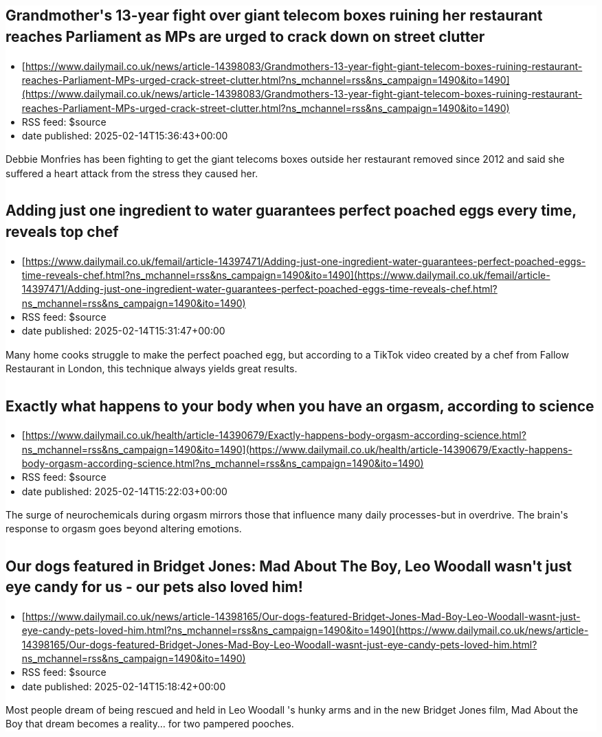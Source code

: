 ## Grandmother's 13-year fight over giant telecom boxes ruining her restaurant reaches Parliament as MPs are urged to crack down on street clutter
 - [https://www.dailymail.co.uk/news/article-14398083/Grandmothers-13-year-fight-giant-telecom-boxes-ruining-restaurant-reaches-Parliament-MPs-urged-crack-street-clutter.html?ns_mchannel=rss&ns_campaign=1490&ito=1490](https://www.dailymail.co.uk/news/article-14398083/Grandmothers-13-year-fight-giant-telecom-boxes-ruining-restaurant-reaches-Parliament-MPs-urged-crack-street-clutter.html?ns_mchannel=rss&ns_campaign=1490&ito=1490)
 - RSS feed: $source
 - date published: 2025-02-14T15:36:43+00:00

Debbie Monfries has been fighting to get the giant telecoms boxes outside her restaurant removed since 2012 and said she suffered a heart attack from the stress they caused her.

## Adding just one ingredient to water guarantees perfect poached eggs every time, reveals top chef
 - [https://www.dailymail.co.uk/femail/article-14397471/Adding-just-one-ingredient-water-guarantees-perfect-poached-eggs-time-reveals-chef.html?ns_mchannel=rss&ns_campaign=1490&ito=1490](https://www.dailymail.co.uk/femail/article-14397471/Adding-just-one-ingredient-water-guarantees-perfect-poached-eggs-time-reveals-chef.html?ns_mchannel=rss&ns_campaign=1490&ito=1490)
 - RSS feed: $source
 - date published: 2025-02-14T15:31:47+00:00

Many home cooks struggle to make the perfect poached egg, but according to a TikTok video created by a chef from Fallow Restaurant in London, this technique always yields great results.

## Exactly what happens to your body when you have an orgasm, according to science
 - [https://www.dailymail.co.uk/health/article-14390679/Exactly-happens-body-orgasm-according-science.html?ns_mchannel=rss&ns_campaign=1490&ito=1490](https://www.dailymail.co.uk/health/article-14390679/Exactly-happens-body-orgasm-according-science.html?ns_mchannel=rss&ns_campaign=1490&ito=1490)
 - RSS feed: $source
 - date published: 2025-02-14T15:22:03+00:00

The surge of neurochemicals during orgasm mirrors those that influence many daily processes-but in overdrive. The brain's response to orgasm goes beyond altering emotions.

## Our dogs featured in Bridget Jones: Mad About The Boy, Leo Woodall wasn't just eye candy for us - our pets also loved him!
 - [https://www.dailymail.co.uk/news/article-14398165/Our-dogs-featured-Bridget-Jones-Mad-Boy-Leo-Woodall-wasnt-just-eye-candy-pets-loved-him.html?ns_mchannel=rss&ns_campaign=1490&ito=1490](https://www.dailymail.co.uk/news/article-14398165/Our-dogs-featured-Bridget-Jones-Mad-Boy-Leo-Woodall-wasnt-just-eye-candy-pets-loved-him.html?ns_mchannel=rss&ns_campaign=1490&ito=1490)
 - RSS feed: $source
 - date published: 2025-02-14T15:18:42+00:00

Most people dream of being rescued and held in Leo Woodall 's hunky arms and in the new Bridget Jones film, Mad About the Boy that dream becomes a reality… for two pampered pooches.
